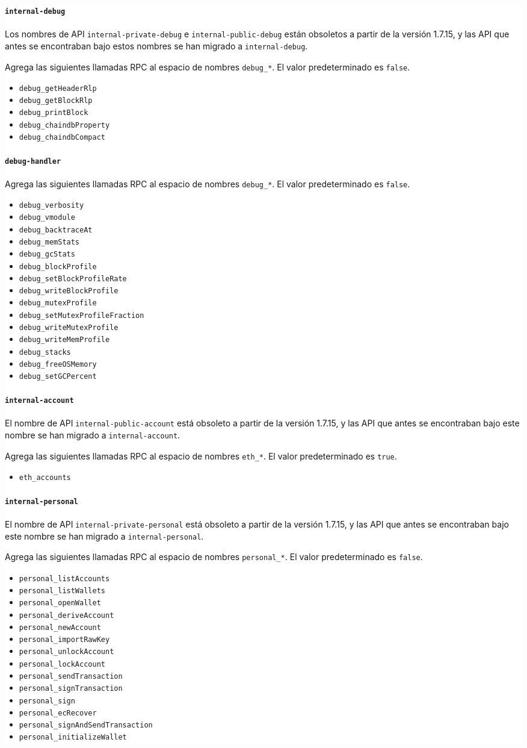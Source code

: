 #### `internal-debug`

Los nombres de API `internal-private-debug` e `internal-public-debug` están
obsoletos a partir de la versión 1.7.15, y las API que antes se encontraban
bajo estos nombres se han migrado a `internal-debug`.

Agrega las siguientes llamadas RPC al espacio de nombres `debug_*`. El valor predeterminado es `false`.

- `debug_getHeaderRlp`
- `debug_getBlockRlp`
- `debug_printBlock`
- `debug_chaindbProperty`
- `debug_chaindbCompact`

#### `debug-handler`

Agrega las siguientes llamadas RPC al espacio de nombres `debug_*`. El valor predeterminado es `false`.

- `debug_verbosity`
- `debug_vmodule`
- `debug_backtraceAt`
- `debug_memStats`
- `debug_gcStats`
- `debug_blockProfile`
- `debug_setBlockProfileRate`
- `debug_writeBlockProfile`
- `debug_mutexProfile`
- `debug_setMutexProfileFraction`
- `debug_writeMutexProfile`
- `debug_writeMemProfile`
- `debug_stacks`
- `debug_freeOSMemory`
- `debug_setGCPercent`

#### `internal-account`

El nombre de API `internal-public-account` está obsoleto a partir de la versión 1.7.15, y las API
que antes se encontraban bajo este nombre se han migrado a `internal-account`.

Agrega las siguientes llamadas RPC al espacio de nombres `eth_*`. El valor predeterminado es `true`.

- `eth_accounts`

#### `internal-personal`

El nombre de API `internal-private-personal` está obsoleto a partir de la versión 1.7.15, y las
API que antes se encontraban bajo este nombre se han migrado a `internal-personal`.

Agrega las siguientes llamadas RPC al espacio de nombres `personal_*`. El valor predeterminado es `false`.

- `personal_listAccounts`
- `personal_listWallets`
- `personal_openWallet`
- `personal_deriveAccount`
- `personal_newAccount`
- `personal_importRawKey`
- `personal_unlockAccount`
- `personal_lockAccount`
- `personal_sendTransaction`
- `personal_signTransaction`
- `personal_sign`
- `personal_ecRecover`
- `personal_signAndSendTransaction`
- `personal_initializeWallet`